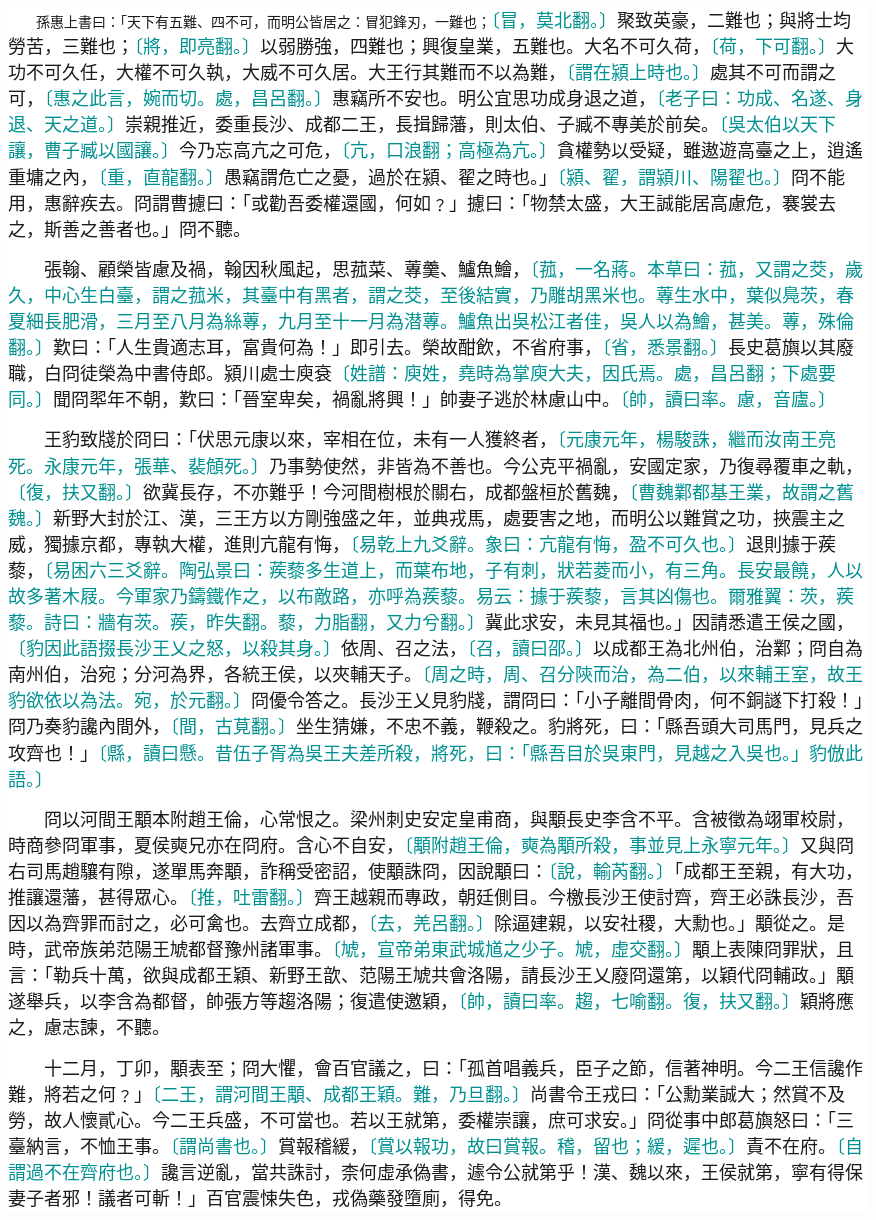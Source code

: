  　　孫惠上書曰：「天下有五難、四不可，而明公皆居之：冒犯鋒刃，一難也；</font><font size=4px color="#009090"><font size=4px>〔冒，莫北翻。〕</font></font><font size=4px>聚致英豪，二難也；與將士均勞苦，三難也；</font><font size=4px color="#009090"><font size=4px>〔將，即亮翻。〕</font></font><font size=4px>以弱勝強，四難也；興復皇業，五難也。大名不可久荷，</font><font size=4px color="#009090"><font size=4px>〔荷，下可翻。〕</font></font><font size=4px>大功不可久任，大權不可久執，大威不可久居。大王行其難而不以為難，</font><font size=4px color="#009090"><font size=4px>〔謂在潁上時也。〕</font></font><font size=4px>處其不可而謂之可，</font><font size=4px color="#009090"><font size=4px>〔惠之此言，婉而切。處，昌呂翻。〕</font></font><font size=4px>惠竊所不安也。明公宜思功成身退之道，</font><font size=4px color="#009090"><font size=4px>〔老子曰：功成、名遂、身退、天之道。〕</font></font><font size=4px>崇親推近，委重長沙、成都二王，長揖歸藩，則太伯、子臧不專美於前矣。</font><font size=4px color="#009090"><font size=4px>〔吳太伯以天下讓，曹子臧以國讓。〕</font></font><font size=4px>今乃忘高亢之可危，</font><font size=4px color="#009090"><font size=4px>〔亢，口浪翻；高極為亢。〕</font></font><font size=4px>貪權勢以受疑，雖遨遊高臺之上，逍遙重墉之內，</font><font size=4px color="#009090"><font size=4px>〔重，直龍翻。〕</font></font><font size=4px>愚竊謂危亡之憂，過於在潁、翟之時也。」</font><font size=4px color="#009090"><font size=4px>〔潁、翟，謂潁川、陽翟也。〕</font></font><font size=4px>冏不能用，惠辭疾去。冏謂曹攄曰：「或勸吾委權還國，何如﹖」攄曰：「物禁太盛，大王誠能居高慮危，褰裳去之，斯善之善者也。」冏不聽。

 　　張翰、顧榮皆慮及禍，翰因秋風起，思菰菜、蓴羹、鱸魚鱠，</font><font size=4px color="#009090"><font size=4px>〔菰，一名蔣。本草曰：菰，又謂之茭，歲久，中心生白臺，謂之菰米，其臺中有黑者，謂之茭，至後結實，乃雕胡黑米也。蓴生水中，葉似鳧茨，春夏細長肥滑，三月至八月為絲蓴，九月至十一月為潜蓴。鱸魚出吳松江者佳，吳人以為鱠，甚美。蓴，殊倫翻。〕</font></font><font size=4px>歎曰：「人生貴適志耳，富貴何為！」即引去。榮故酣飲，不省府事，</font><font size=4px color="#009090"><font size=4px>〔省，悉景翻。〕</font></font><font size=4px>長史葛旟以其廢職，白冏徒榮為中書侍郎。潁川處士庾袞</font><font size=4px color="#009090"><font size=4px>〔姓譜：庾姓，堯時為掌庾大夫，因氏焉。處，昌呂翻；下處要同。〕</font></font><font size=4px>聞冏翆年不朝，歎曰：「晉室卑矣，禍亂將興！」帥妻子逃於林慮山中。</font><font size=4px color="#009090"><font size=4px>〔帥，讀曰率。慮，音廬。〕</font></font><font size=4px>

 　　王豹致牋於冏曰：「伏思元康以來，宰相在位，未有一人獲終者，</font><font size=4px color="#009090"><font size=4px>〔元康元年，楊駿誅，繼而汝南王亮死。永康元年，張華、裴頠死。〕</font></font><font size=4px>乃事勢使然，非皆為不善也。今公克平禍亂，安國定家，乃復尋覆車之軌，</font><font size=4px color="#009090"><font size=4px>〔復，扶又翻。〕</font></font><font size=4px>欲冀長存，不亦難乎！今河間樹根於關右，成都盤桓於舊魏，</font><font size=4px color="#009090"><font size=4px>〔曹魏鄴都基王業，故謂之舊魏。〕</font></font><font size=4px>新野大封於江、漢，三王方以方剛強盛之年，並典戎馬，處要害之地，而明公以難賞之功，挾震主之威，獨據京都，專執大權，進則亢龍有悔，</font><font size=4px color="#009090"><font size=4px>〔易乾上九爻辭。象曰：亢龍有悔，盈不可久也。〕</font></font><font size=4px>退則據于蒺藜，</font><font size=4px color="#009090"><font size=4px>〔易困六三爻辭。陶弘景曰：蒺藜多生道上，而葉布地，子有刺，狀若菱而小，有三角。長安最饒，人以故多著木屐。今軍家乃鑄鐵作之，以布敵路，亦呼為蒺藜。易云：據于蒺藜，言其凶傷也。爾雅翼：茨，蒺藜。詩曰：牆有茨。蒺，昨失翻。藜，力脂翻，又力兮翻。〕</font></font><font size=4px>冀此求安，未見其福也。」因請悉遣王侯之國，</font><font size=4px color="#009090"><font size=4px>〔豹因此語掇長沙王乂之怒，以殺其身。〕</font></font><font size=4px>依周、召之法，</font><font size=4px color="#009090"><font size=4px>〔召，讀曰邵。〕</font></font><font size=4px>以成都王為北州伯，治鄴；冏自為南州伯，治宛；分河為界，各統王侯，以夾輔天子。</font><font size=4px color="#009090"><font size=4px>〔周之時，周、召分陝而治，為二伯，以來輔王室，故王豹欲依以為法。宛，於元翻。〕</font></font><font size=4px>冏優令答之。長沙王乂見豹牋，謂冏曰：「小子離間骨肉，何不銅譢下打殺！」冏乃奏豹讒內間外，</font><font size=4px color="#009090"><font size=4px>〔間，古莧翻。〕</font></font><font size=4px>坐生猜嫌，不忠不義，鞭殺之。豹將死，曰：「縣吾頭大司馬門，見兵之攻齊也！」</font><font size=4px color="#009090"><font size=4px>〔縣，讀曰懸。昔伍子胥為吳王夫差所殺，將死，曰：「縣吾目於吳東門，見越之入吳也。」豹倣此語。〕</font></font><font size=4px>

 　　冏以河間王顒本附趙王倫，心常恨之。梁州刺史安定皇甫商，與顒長史李含不平。含被徵為翊軍校尉，時商參冏軍事，夏侯奭兄亦在冏府。含心不自安，</font><font size=4px color="#009090"><font size=4px>〔顒附趙王倫，奭為顒所殺，事並見上永寧元年。〕</font></font><font size=4px>又與冏右司馬趙驤有隙，遂單馬奔顒，詐稱受密詔，使顒誅冏，因說顒曰：</font><font size=4px color="#009090"><font size=4px>〔說，輸芮翻。〕</font></font><font size=4px>「成都王至親，有大功，推讓還藩，甚得眾心。</font><font size=4px color="#009090"><font size=4px>〔推，吐雷翻。〕</font></font><font size=4px>齊王越親而專政，朝廷側目。今檄長沙王使討齊，齊王必誅長沙，吾因以為齊罪而討之，必可禽也。去齊立成都，</font><font size=4px color="#009090"><font size=4px>〔去，羌呂翻。〕</font></font><font size=4px>除逼建親，以安社稷，大勳也。」顒從之。是時，武帝族弟范陽王虓都督豫州諸軍事。</font><font size=4px color="#009090"><font size=4px>〔虓，宣帝弟東武城馗之少子。虓，虛交翻。〕</font></font><font size=4px>顒上表陳冏罪狀，且言：「勒兵十萬，欲與成都王穎、新野王歆、范陽王虓共會洛陽，請長沙王乂廢冏還第，以穎代冏輔政。」顒遂舉兵，以李含為都督，帥張方等趨洛陽；復遣使邀穎，</font><font size=4px color="#009090"><font size=4px>〔帥，讀曰率。趨，七喻翻。復，扶又翻。〕</font></font><font size=4px>穎將應之，慮志諫，不聽。

 　　十二月，丁卯，顒表至；冏大懼，會百官議之，曰：「孤首唱義兵，臣子之節，信著神明。今二王信讒作難，將若之何﹖」</font><font size=4px color="#009090"><font size=4px>〔二王，謂河間王顒、成都王穎。難，乃旦翻。〕</font></font><font size=4px>尚書令王戎曰：「公勳業誠大；然賞不及勞，故人懷貳心。今二王兵盛，不可當也。若以王就第，委權崇讓，庶可求安。」冏從事中郎葛旟怒曰：「三臺納言，不恤王事。</font><font size=4px color="#009090"><font size=4px>〔謂尚書也。〕</font></font><font size=4px>賞報稽緩，</font><font size=4px color="#009090"><font size=4px>〔賞以報功，故曰賞報。稽，留也；緩，遲也。〕</font></font><font size=4px>責不在府。</font><font size=4px color="#009090"><font size=4px>〔自謂過不在齊府也。〕</font></font><font size=4px>讒言逆亂，當共誅討，柰何虛承偽書，遽令公就第乎！漢、魏以來，王侯就第，寧有得保妻子者邪！議者可斬！」百官震悚失色，戎偽藥發墮廁，得免。
